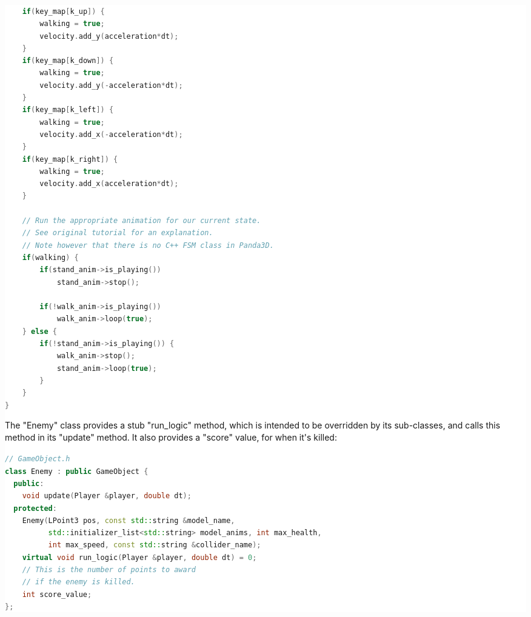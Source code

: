 ```c++
    if(key_map[k_up]) {
        walking = true;
        velocity.add_y(acceleration*dt);
    }
    if(key_map[k_down]) {
        walking = true;
        velocity.add_y(-acceleration*dt);
    }
    if(key_map[k_left]) {
        walking = true;
        velocity.add_x(-acceleration*dt);
    }
    if(key_map[k_right]) {
        walking = true;
        velocity.add_x(acceleration*dt);
    }

    // Run the appropriate animation for our current state.
    // See original tutorial for an explanation.
    // Note however that there is no C++ FSM class in Panda3D.
    if(walking) {
        if(stand_anim->is_playing())
            stand_anim->stop();

        if(!walk_anim->is_playing())
            walk_anim->loop(true);
    } else {
        if(!stand_anim->is_playing()) {
            walk_anim->stop();
            stand_anim->loop(true);
        }
    }
}
```

The "Enemy" class provides a stub "run_logic" method, which is intended
to be overridden by its sub-classes, and calls this method in its
"update" method. It also provides a "score" value, for when it's
killed:

```c++
// GameObject.h
class Enemy : public GameObject {
  public:
    void update(Player &player, double dt);
  protected:
    Enemy(LPoint3 pos, const std::string &model_name,
          std::initializer_list<std::string> model_anims, int max_health,
          int max_speed, const std::string &collider_name);
    virtual void run_logic(Player &player, double dt) = 0;
    // This is the number of points to award
    // if the enemy is killed.
    int score_value;
};
```
